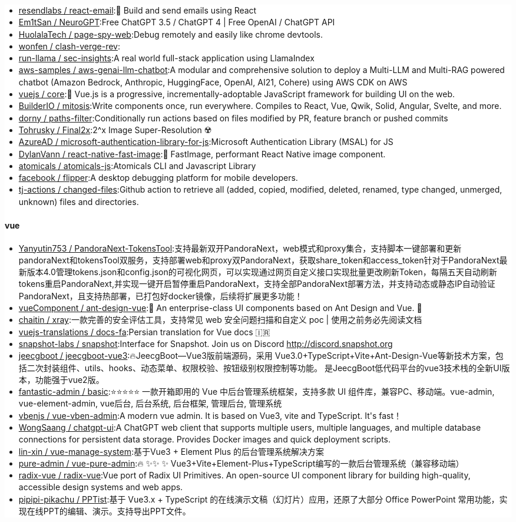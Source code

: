 * [resendlabs / react-email](https://github.com/resendlabs/react-email):💌 Build and send emails using React
* [Em1tSan / NeuroGPT](https://github.com/Em1tSan/NeuroGPT):Free ChatGPT 3.5 / ChatGPT 4 | Free OpenAI / ChatGPT API
* [HuolalaTech / page-spy-web](https://github.com/HuolalaTech/page-spy-web):Debug remotely and easily like chrome devtools.
* [wonfen / clash-verge-rev](https://github.com/wonfen/clash-verge-rev):
* [run-llama / sec-insights](https://github.com/run-llama/sec-insights):A real world full-stack application using LlamaIndex
* [aws-samples / aws-genai-llm-chatbot](https://github.com/aws-samples/aws-genai-llm-chatbot):A modular and comprehensive solution to deploy a Multi-LLM and Multi-RAG powered chatbot (Amazon Bedrock, Anthropic, HuggingFace, OpenAI, AI21, Cohere) using AWS CDK on AWS
* [vuejs / core](https://github.com/vuejs/core):🖖 Vue.js is a progressive, incrementally-adoptable JavaScript framework for building UI on the web.
* [BuilderIO / mitosis](https://github.com/BuilderIO/mitosis):Write components once, run everywhere. Compiles to React, Vue, Qwik, Solid, Angular, Svelte, and more.
* [dorny / paths-filter](https://github.com/dorny/paths-filter):Conditionally run actions based on files modified by PR, feature branch or pushed commits
* [Tohrusky / Final2x](https://github.com/Tohrusky/Final2x):2^x Image Super-Resolution ☢️
* [AzureAD / microsoft-authentication-library-for-js](https://github.com/AzureAD/microsoft-authentication-library-for-js):Microsoft Authentication Library (MSAL) for JS
* [DylanVann / react-native-fast-image](https://github.com/DylanVann/react-native-fast-image):🚩 FastImage, performant React Native image component.
* [atomicals / atomicals-js](https://github.com/atomicals/atomicals-js):Atomicals CLI and Javascript Library
* [facebook / flipper](https://github.com/facebook/flipper):A desktop debugging platform for mobile developers.
* [tj-actions / changed-files](https://github.com/tj-actions/changed-files):Github action to retrieve all (added, copied, modified, deleted, renamed, type changed, unmerged, unknown) files and directories.

#### vue
* [Yanyutin753 / PandoraNext-TokensTool](https://github.com/Yanyutin753/PandoraNext-TokensTool):支持最新双开PandoraNext，web模式和proxy集合，支持脚本一键部署和更新pandoraNext和tokensTool双服务，支持部署web和proxy双PandoraNext，获取share_token和access_token针对于PandoraNext最新版本4.0管理tokens.json和config.json的可视化网页，可以实现通过网页自定义接口实现批量更改刷新Token，每隔五天自动刷新tokens重启PandoraNext,并实现一键开启暂停重启PandoraNext，支持全部PandoraNext部署方法，并支持动态或静态IP自动验证PandoraNext，且支持热部署，已打包好docker镜像，后续将扩展更多功能！
* [vueComponent / ant-design-vue](https://github.com/vueComponent/ant-design-vue):🌈 An enterprise-class UI components based on Ant Design and Vue. 🐜
* [chaitin / xray](https://github.com/chaitin/xray):一款完善的安全评估工具，支持常见 web 安全问题扫描和自定义 poc | 使用之前务必先阅读文档
* [vuejs-translations / docs-fa](https://github.com/vuejs-translations/docs-fa):Persian translation for Vue docs 🇮🇷
* [snapshot-labs / snapshot](https://github.com/snapshot-labs/snapshot):Interface for Snapshot. Join us on Discord http://discord.snapshot.org
* [jeecgboot / jeecgboot-vue3](https://github.com/jeecgboot/jeecgboot-vue3):🔥JeecgBoot—Vue3版前端源码，采用 Vue3.0+TypeScript+Vite+Ant-Design-Vue等新技术方案，包括二次封装组件、utils、hooks、动态菜单、权限校验、按钮级别权限控制等功能。 是JeecgBoot低代码平台的vue3技术栈的全新UI版本，功能强于vue2版。
* [fantastic-admin / basic](https://github.com/fantastic-admin/basic):⭐⭐⭐⭐⭐ 一款开箱即用的 Vue 中后台管理系统框架，支持多款 UI 组件库，兼容PC、移动端。vue-admin, vue-element-admin, vue后台, 后台系统, 后台框架, 管理后台, 管理系统
* [vbenjs / vue-vben-admin](https://github.com/vbenjs/vue-vben-admin):A modern vue admin. It is based on Vue3, vite and TypeScript. It's fast！
* [WongSaang / chatgpt-ui](https://github.com/WongSaang/chatgpt-ui):A ChatGPT web client that supports multiple users, multiple languages, and multiple database connections for persistent data storage. Provides Docker images and quick deployment scripts.
* [lin-xin / vue-manage-system](https://github.com/lin-xin/vue-manage-system):基于Vue3 + Element Plus 的后台管理系统解决方案
* [pure-admin / vue-pure-admin](https://github.com/pure-admin/vue-pure-admin):🔥 ✨✨ ✨ Vue3+Vite+Element-Plus+TypeScript编写的一款后台管理系统（兼容移动端）
* [radix-vue / radix-vue](https://github.com/radix-vue/radix-vue):Vue port of Radix UI Primitives. An open-source UI component library for building high-quality, accessible design systems and web apps.
* [pipipi-pikachu / PPTist](https://github.com/pipipi-pikachu/PPTist):基于 Vue3.x + TypeScript 的在线演示文稿（幻灯片）应用，还原了大部分 Office PowerPoint 常用功能，实现在线PPT的编辑、演示。支持导出PPT文件。